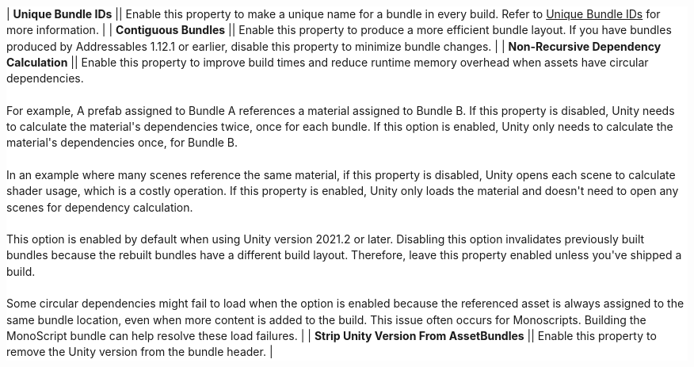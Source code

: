| __Unique Bundle IDs__                         || Enable this property to make a unique name for a bundle in every build. Refer to [Unique Bundle IDs](xref:addressables-content-update-builds) for more information.                                                                                                                                                                                                                                                                                                                                                                                                                                                                                                                                                                                                                                                                                                                                                                                                                                                                                                                                                                                                                                                                                                                                                                                                          |
| __Contiguous Bundles__                        || Enable this property to produce a more efficient bundle layout. If you have bundles produced by Addressables 1.12.1 or earlier, disable this property to minimize bundle changes.                                                                                                                                                                                                                                                                                                                                                                                                                                                                                                                                                                                                                                                                                                                                                                                                                                                                                                                                                                                                                                                                                                                                                                                            |
| __Non-Recursive Dependency Calculation__      || Enable this property to improve build times and reduce runtime memory overhead when assets have circular dependencies. <br/><br/>For example, A prefab assigned to Bundle A references a material assigned to Bundle B. If this property is disabled, Unity needs to calculate the material's dependencies twice, once for each bundle. If this option is enabled, Unity only needs to calculate the material's dependencies once, for Bundle B.<br/><br/> In an example where many scenes reference the same material, if this property is disabled, Unity opens each scene to calculate shader usage, which is a costly operation. If this property is enabled, Unity only loads the material and doesn't need to open any scenes for dependency calculation.<br/><br/>This option is enabled by default when using Unity version 2021.2 or later. Disabling this option invalidates previously built bundles because the rebuilt bundles have a different build layout. Therefore, leave this property enabled unless you've shipped a build. <br/><br/>Some circular dependencies might fail to load when the option is enabled because the referenced asset is always assigned to the same bundle location, even when more content is added to the build. This issue often occurs for Monoscripts. Building the MonoScript bundle can help resolve these load failures. |
| __Strip Unity Version From AssetBundles__     || Enable this property to remove the Unity version from the bundle header.                                                                                                                                                                                                                                                                                                                                                                                                                                                                                                                                                                                                                                                                                                                                                                                                                                                                                                                                                                                                                                                                                                                                                                                                                                                                                                     |